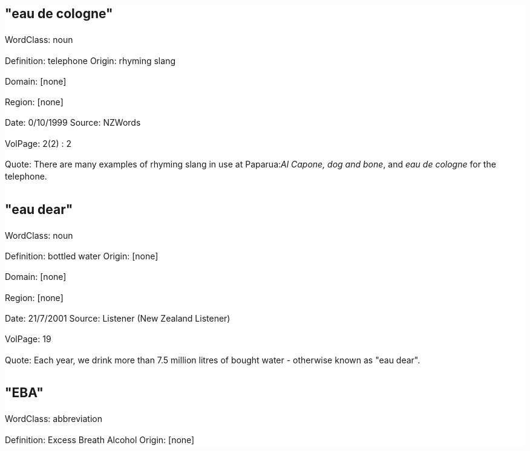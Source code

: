 


## "eau de cologne"


WordClass: noun

Definition: telephone
Origin: rhyming slang


Domain: [none]

Region: [none]





Date: 0/10/1999
Source: NZWords

VolPage: 2(2) : 2

Quote: There are many examples of rhyming slang in use at Paparua:<i>Al Capone, dog and bone</i>, and <i> eau de cologne</i> for the telephone.




## "eau dear"


WordClass: noun

Definition: bottled water
Origin: [none]


Domain: [none]

Region: [none]





Date: 21/7/2001
Source: Listener (New Zealand Listener)

VolPage: 19

Quote: Each year, we drink more than 7.5 million litres of bought water - otherwise known as "eau dear".




## "EBA"


WordClass: abbreviation

Definition: Excess Breath Alcohol
Origin: [none]

